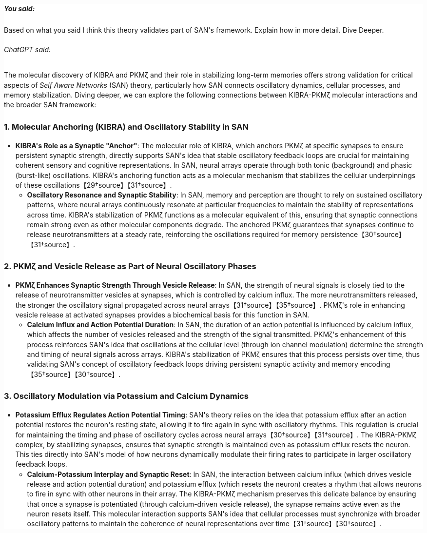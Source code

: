 

##### You said:

Based on what you said I think this theory validates part of SAN's framework. Explain how in more detail. Dive Deeper.

###### ChatGPT said:

The molecular discovery of KIBRA and PKMζ and their role in stabilizing long-term memories offers strong validation for critical aspects of *Self Aware Networks* (SAN) theory, particularly how SAN connects oscillatory dynamics, cellular processes, and memory stabilization. Diving deeper, we can explore the following connections between KIBRA-PKMζ molecular interactions and the broader SAN framework:

### 1\. **Molecular Anchoring (KIBRA) and Oscillatory Stability in SAN**

-   **KIBRA's Role as a Synaptic "Anchor"**: The molecular role of KIBRA, which anchors PKMζ at specific synapses to ensure persistent synaptic strength, directly supports SAN's idea that stable oscillatory feedback loops are crucial for maintaining coherent sensory and cognitive representations. In SAN, neural arrays operate through both tonic (background) and phasic (burst-like) oscillations. KIBRA's anchoring function acts as a molecular mechanism that stabilizes the cellular underpinnings of these oscillations【29†source】【31†source】.
    -   **Oscillatory Resonance and Synaptic Stability**: In SAN, memory and perception are thought to rely on sustained oscillatory patterns, where neural arrays continuously resonate at particular frequencies to maintain the stability of representations across time. KIBRA's stabilization of PKMζ functions as a molecular equivalent of this, ensuring that synaptic connections remain strong even as other molecular components degrade. The anchored PKMζ guarantees that synapses continue to release neurotransmitters at a steady rate, reinforcing the oscillations required for memory persistence【30†source】【31†source】.

### 2\. **PKMζ and Vesicle Release as Part of Neural Oscillatory Phases**

-   **PKMζ Enhances Synaptic Strength Through Vesicle Release**: In SAN, the strength of neural signals is closely tied to the release of neurotransmitter vesicles at synapses, which is controlled by calcium influx. The more neurotransmitters released, the stronger the oscillatory signal propagated across neural arrays【31†source】【35†source】. PKMζ's role in enhancing vesicle release at activated synapses provides a biochemical basis for this function in SAN.
    -   **Calcium Influx and Action Potential Duration**: In SAN, the duration of an action potential is influenced by calcium influx, which affects the number of vesicles released and the strength of the signal transmitted. PKMζ's enhancement of this process reinforces SAN's idea that oscillations at the cellular level (through ion channel modulation) determine the strength and timing of neural signals across arrays. KIBRA's stabilization of PKMζ ensures that this process persists over time, thus validating SAN's concept of oscillatory feedback loops driving persistent synaptic activity and memory encoding【35†source】【30†source】.

### 3\. **Oscillatory Modulation via Potassium and Calcium Dynamics**

-   **Potassium Efflux Regulates Action Potential Timing**: SAN's theory relies on the idea that potassium efflux after an action potential restores the neuron's resting state, allowing it to fire again in sync with oscillatory rhythms. This regulation is crucial for maintaining the timing and phase of oscillatory cycles across neural arrays【30†source】【31†source】. The KIBRA-PKMζ complex, by stabilizing synapses, ensures that synaptic strength is maintained even as potassium efflux resets the neuron. This ties directly into SAN's model of how neurons dynamically modulate their firing rates to participate in larger oscillatory feedback loops.
    -   **Calcium-Potassium Interplay and Synaptic Reset**: In SAN, the interaction between calcium influx (which drives vesicle release and action potential duration) and potassium efflux (which resets the neuron) creates a rhythm that allows neurons to fire in sync with other neurons in their array. The KIBRA-PKMζ mechanism preserves this delicate balance by ensuring that once a synapse is potentiated (through calcium-driven vesicle release), the synapse remains active even as the neuron resets itself. This molecular interaction supports SAN's idea that cellular processes must synchronize with broader oscillatory patterns to maintain the coherence of neural representations over time【31†source】【30†source】.